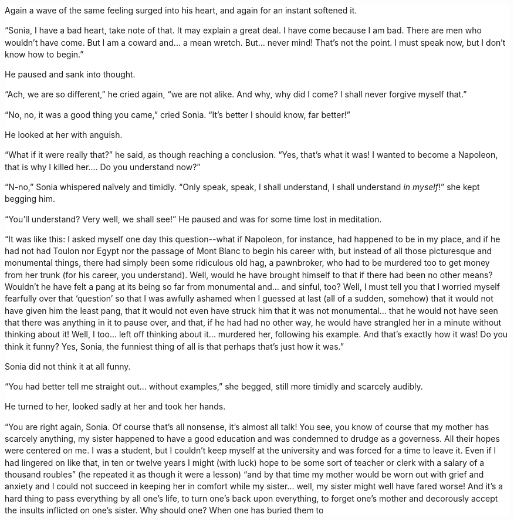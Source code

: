 Again a wave of the same feeling surged into his heart, and again for an
instant softened it.

“Sonia, I have a bad heart, take note of that. It may explain a great
deal. I have come because I am bad. There are men who wouldn’t have
come. But I am a coward and... a mean wretch. But... never mind! That’s
not the point. I must speak now, but I don’t know how to begin.”

He paused and sank into thought.

“Ach, we are so different,” he cried again, “we are not alike. And why,
why did I come? I shall never forgive myself that.”

“No, no, it was a good thing you came,” cried Sonia. “It’s better I
should know, far better!”

He looked at her with anguish.

“What if it were really that?” he said, as though reaching a conclusion.
“Yes, that’s what it was! I wanted to become a Napoleon, that is why I
killed her.... Do you understand now?”

“N-no,” Sonia whispered naïvely and timidly. “Only speak, speak, I shall
understand, I shall understand _in myself_!” she kept begging him.

“You’ll understand? Very well, we shall see!” He paused and was for some
time lost in meditation.

“It was like this: I asked myself one day this question--what if
Napoleon, for instance, had happened to be in my place, and if he had
not had Toulon nor Egypt nor the passage of Mont Blanc to begin his
career with, but instead of all those picturesque and monumental things,
there had simply been some ridiculous old hag, a pawnbroker, who had
to be murdered too to get money from her trunk (for his career, you
understand). Well, would he have brought himself to that if there had
been no other means? Wouldn’t he have felt a pang at its being so far
from monumental and... and sinful, too? Well, I must tell you that I
worried myself fearfully over that ‘question’ so that I was awfully
ashamed when I guessed at last (all of a sudden, somehow) that it would
not have given him the least pang, that it would not even have struck
him that it was not monumental... that he would not have seen that there
was anything in it to pause over, and that, if he had had no other way,
he would have strangled her in a minute without thinking about it!
Well, I too... left off thinking about it... murdered her, following
his example. And that’s exactly how it was! Do you think it funny? Yes,
Sonia, the funniest thing of all is that perhaps that’s just how it
was.”

Sonia did not think it at all funny.

“You had better tell me straight out... without examples,” she begged,
still more timidly and scarcely audibly.

He turned to her, looked sadly at her and took her hands.

“You are right again, Sonia. Of course that’s all nonsense, it’s almost
all talk! You see, you know of course that my mother has scarcely
anything, my sister happened to have a good education and was condemned
to drudge as a governess. All their hopes were centered on me. I was a
student, but I couldn’t keep myself at the university and was forced
for a time to leave it. Even if I had lingered on like that, in ten
or twelve years I might (with luck) hope to be some sort of teacher or
clerk with a salary of a thousand roubles” (he repeated it as though it
were a lesson) “and by that time my mother would be worn out with grief
and anxiety and I could not succeed in keeping her in comfort while my
sister... well, my sister might well have fared worse! And it’s a hard
thing to pass everything by all one’s life, to turn one’s back upon
everything, to forget one’s mother and decorously accept the insults
inflicted on one’s sister. Why should one? When one has buried them to